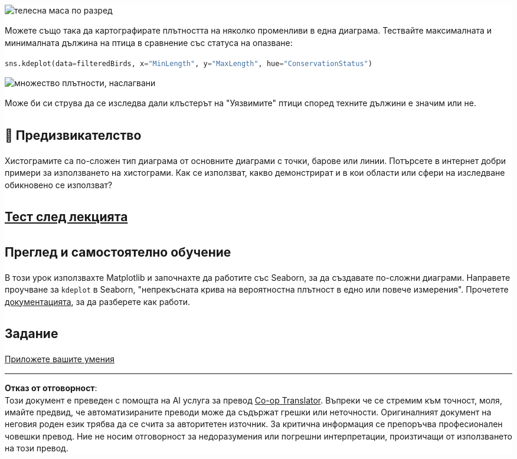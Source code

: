 ![телесна маса по разред](../../../../3-Data-Visualization/10-visualization-distributions/images/density4.png)

Можете също така да картографирате плътността на няколко променливи в една диаграма. Тествайте максималната и минималната дължина на птица в сравнение със статуса на опазване:

```python
sns.kdeplot(data=filteredBirds, x="MinLength", y="MaxLength", hue="ConservationStatus")
```

![множество плътности, наслагвани](../../../../3-Data-Visualization/10-visualization-distributions/images/multi.png)

Може би си струва да се изследва дали клъстерът на "Уязвимите" птици според техните дължини е значим или не.

## 🚀 Предизвикателство

Хистограмите са по-сложен тип диаграма от основните диаграми с точки, барове или линии. Потърсете в интернет добри примери за използването на хистограми. Как се използват, какво демонстрират и в кои области или сфери на изследване обикновено се използват?

## [Тест след лекцията](https://ff-quizzes.netlify.app/en/ds/quiz/19)

## Преглед и самостоятелно обучение

В този урок използвахте Matplotlib и започнахте да работите със Seaborn, за да създавате по-сложни диаграми. Направете проучване за `kdeplot` в Seaborn, "непрекъсната крива на вероятностна плътност в едно или повече измерения". Прочетете [документацията](https://seaborn.pydata.org/generated/seaborn.kdeplot.html), за да разберете как работи.

## Задание

[Приложете вашите умения](assignment.md)

---

**Отказ от отговорност**:  
Този документ е преведен с помощта на AI услуга за превод [Co-op Translator](https://github.com/Azure/co-op-translator). Въпреки че се стремим към точност, моля, имайте предвид, че автоматизираните преводи може да съдържат грешки или неточности. Оригиналният документ на неговия роден език трябва да се счита за авторитетен източник. За критична информация се препоръчва професионален човешки превод. Ние не носим отговорност за недоразумения или погрешни интерпретации, произтичащи от използването на този превод.